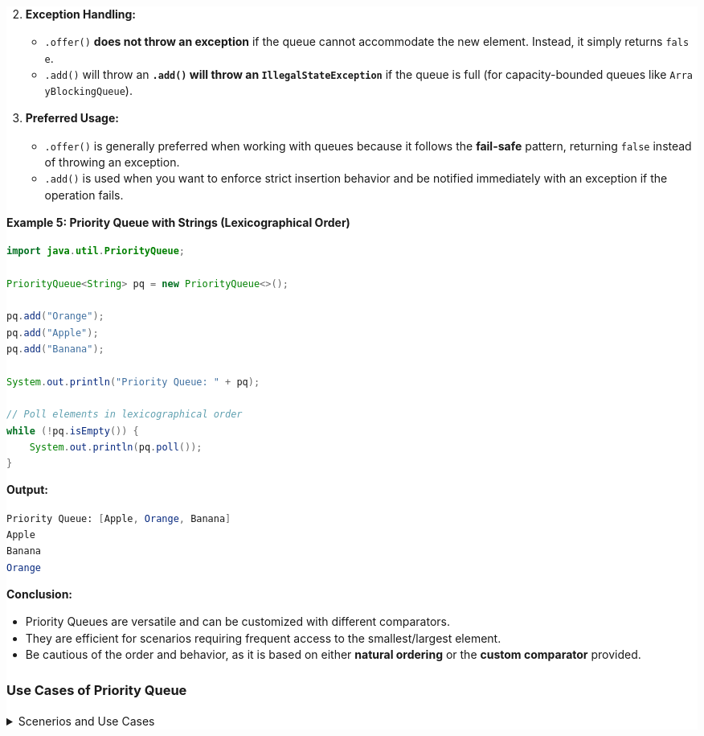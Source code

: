 2. **Exception Handling:**  
    - `.offer()` **does not throw an exception**  if the queue cannot accommodate the new element. Instead, it simply returns `false`.
    - `.add()` will throw an **`.add()` will throw an `IllegalStateException`**  if the queue is full (for capacity-bounded queues like `ArrayBlockingQueue`).
 
3. **Preferred Usage:**  
    - `.offer()` is generally preferred when working with queues because it follows the **fail-safe**  pattern, returning `false` instead of throwing an exception.
    - `.add()` is used when you want to enforce strict insertion behavior and be notified immediately with an exception if the operation fails.









**Example 5: Priority Queue with Strings (Lexicographical Order)** 

```java
import java.util.PriorityQueue;

PriorityQueue<String> pq = new PriorityQueue<>();

pq.add("Orange");
pq.add("Apple");
pq.add("Banana");

System.out.println("Priority Queue: " + pq);

// Poll elements in lexicographical order
while (!pq.isEmpty()) {
    System.out.println(pq.poll());
}
```
**Output:** 

```mathematica
Priority Queue: [Apple, Orange, Banana]
Apple
Banana
Orange
```
**Conclusion:** 
- Priority Queues are versatile and can be customized with different comparators.
- They are efficient for scenarios requiring frequent access to the smallest/largest element.
- Be cautious of the order and behavior, as it is based on either **natural ordering**  or the **custom comparator**  provided.





### Use Cases of Priority Queue

<details><summary>Scenerios and Use Cases</summary></details>
